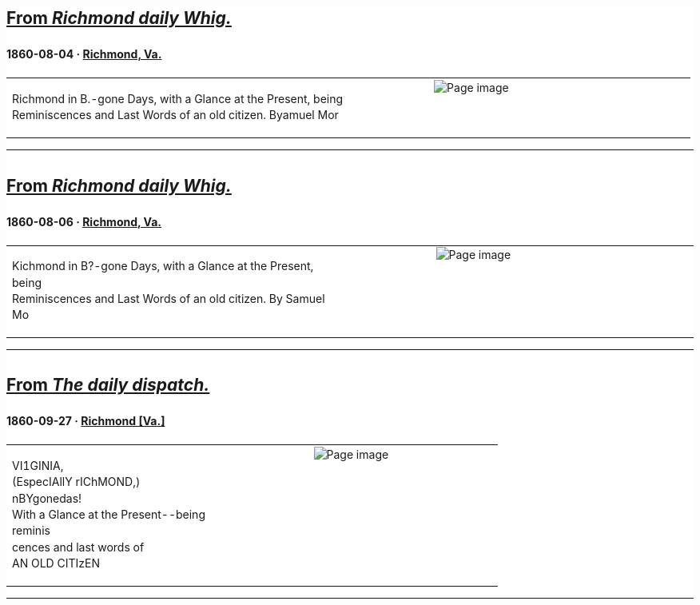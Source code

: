 
## [From _Richmond daily Whig._](https://www.loc.gov/resource/sn84024656/1860-08-04/ed-1/?sp=3)

#### 1860-08-04 &middot; [Richmond, Va.](http://dbpedia.org/resource/Richmond%2C_Virginia)

<table style="width: 100%;"><tr><td style="width: 50%">

  
Richmond in B.-gone Days, with a Glance at the Present, being  
Reminiscences and Last Words of an old citizen. Byamuel Mor
</td><td style="width: 50%; max-height: 75%; margin: auto; display: block;">
<img alt="Page image" src="https://tile.loc.gov/image-services/iiif/service:ndnp:vi:batch_vi_hanoverian_ver01:data:sn84024656:00414184704:1860080401:0121/pct:30.777673251803073,42.560592459605026,12.65809553674088,0.5760023937761819/!600,600/0/default.jpg"/>
</td>
</tr></table>

---

## [From _Richmond daily Whig._](https://www.loc.gov/resource/sn84024656/1860-08-06/ed-1/?sp=3)

#### 1860-08-06 &middot; [Richmond, Va.](http://dbpedia.org/resource/Richmond%2C_Virginia)

<table style="width: 100%;"><tr><td style="width: 50%">

  
Kichmond in B?-gone Days, with a Glance at the Present, being  
Reminiscences and Last Words of an old citizen. By Samuel Mo
</td><td style="width: 50%; max-height: 75%; margin: auto; display: block;">
<img alt="Page image" src="https://tile.loc.gov/image-services/iiif/service:ndnp:vi:batch_vi_hanoverian_ver01:data:sn84024656:00414184704:1860080601:0125/pct:31.253928346951604,44.095109308091054,12.654514980096376,0.5672000601006686/!600,600/0/default.jpg"/>
</td>
</tr></table>

---

## [From _The daily dispatch._](https://www.loc.gov/resource/sn84024738/1860-09-27/ed-1/?sp=2)

#### 1860-09-27 &middot; [Richmond [Va.]](http://dbpedia.org/resource/Richmond%2C_Virginia)

<table style="width: 100%;"><tr><td style="width: 50%">

  
VI1GINIA,  
(EspecIAllY rIChMOND,)  
nBYgonedas!  
With a Glance at the Present--being reminis­  
cences and last words of  
AN OLD CITIzEN
</td><td style="width: 50%; max-height: 75%; margin: auto; display: block;">
<img alt="Page image" src="https://tile.loc.gov/image-services/iiif/service:ndnp:vi:batch_vi_johnhenry_ver01:data:sn84024738:0028077800A:1860092701:0296/pct:45.55296630740849,21.744125326370757,12.408971744829595,2.2523933855526543/!600,600/0/default.jpg"/>
</td>
</tr></table>

---